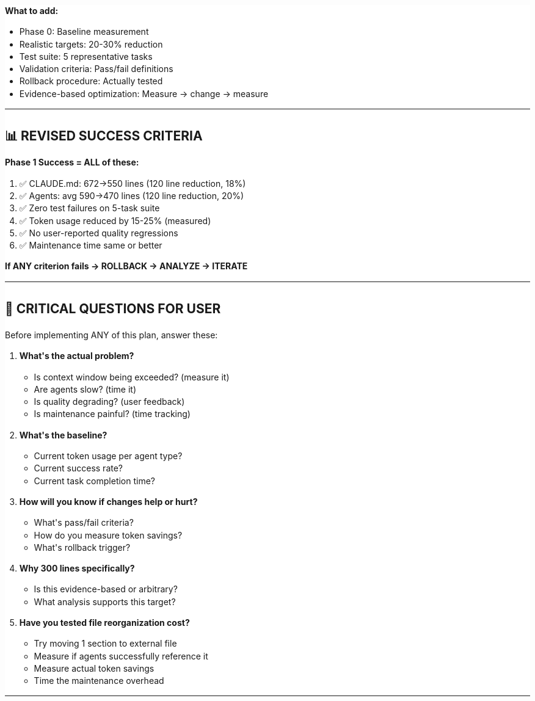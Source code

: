 **What to add:**
- Phase 0: Baseline measurement
- Realistic targets: 20-30% reduction
- Test suite: 5 representative tasks
- Validation criteria: Pass/fail definitions
- Rollback procedure: Actually tested
- Evidence-based optimization: Measure → change → measure

---

## 📊 REVISED SUCCESS CRITERIA

**Phase 1 Success = ALL of these:**
1. ✅ CLAUDE.md: 672→550 lines (120 line reduction, 18%)
2. ✅ Agents: avg 590→470 lines (120 line reduction, 20%)
3. ✅ Zero test failures on 5-task suite
4. ✅ Token usage reduced by 15-25% (measured)
5. ✅ No user-reported quality regressions
6. ✅ Maintenance time same or better

**If ANY criterion fails → ROLLBACK → ANALYZE → ITERATE**

---

## 🚨 CRITICAL QUESTIONS FOR USER

Before implementing ANY of this plan, answer these:

1. **What's the actual problem?**
   - Is context window being exceeded? (measure it)
   - Are agents slow? (time it)
   - Is quality degrading? (user feedback)
   - Is maintenance painful? (time tracking)

2. **What's the baseline?**
   - Current token usage per agent type?
   - Current success rate?
   - Current task completion time?

3. **How will you know if changes help or hurt?**
   - What's pass/fail criteria?
   - How do you measure token savings?
   - What's rollback trigger?

4. **Why 300 lines specifically?**
   - Is this evidence-based or arbitrary?
   - What analysis supports this target?

5. **Have you tested file reorganization cost?**
   - Try moving 1 section to external file
   - Measure if agents successfully reference it
   - Measure actual token savings
   - Time the maintenance overhead

---